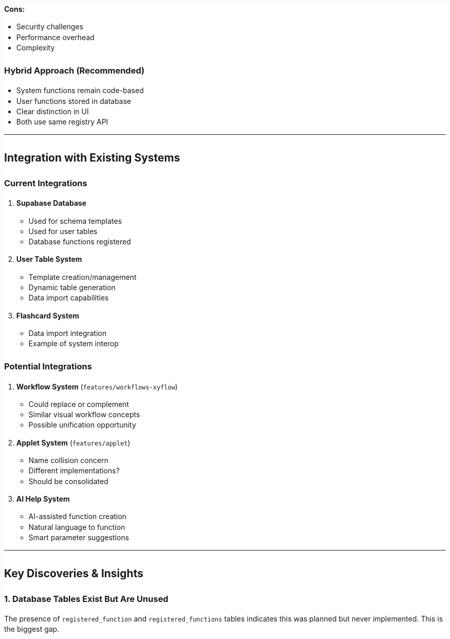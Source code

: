 **Cons:**
- Security challenges
- Performance overhead
- Complexity

### Hybrid Approach (Recommended)
- System functions remain code-based
- User functions stored in database
- Clear distinction in UI
- Both use same registry API

---

## Integration with Existing Systems

### Current Integrations

1. **Supabase Database**
   - Used for schema templates
   - Used for user tables
   - Database functions registered

2. **User Table System**
   - Template creation/management
   - Dynamic table generation
   - Data import capabilities

3. **Flashcard System**
   - Data import integration
   - Example of system interop

### Potential Integrations

1. **Workflow System** (`features/workflows-xyflow`)
   - Could replace or complement
   - Similar visual workflow concepts
   - Possible unification opportunity

2. **Applet System** (`features/applet`)
   - Name collision concern
   - Different implementations?
   - Should be consolidated

3. **AI Help System**
   - AI-assisted function creation
   - Natural language to function
   - Smart parameter suggestions

---

## Key Discoveries & Insights

### 1. Database Tables Exist But Are Unused
The presence of `registered_function` and `registered_functions` tables indicates this was planned but never implemented. This is the biggest gap.
